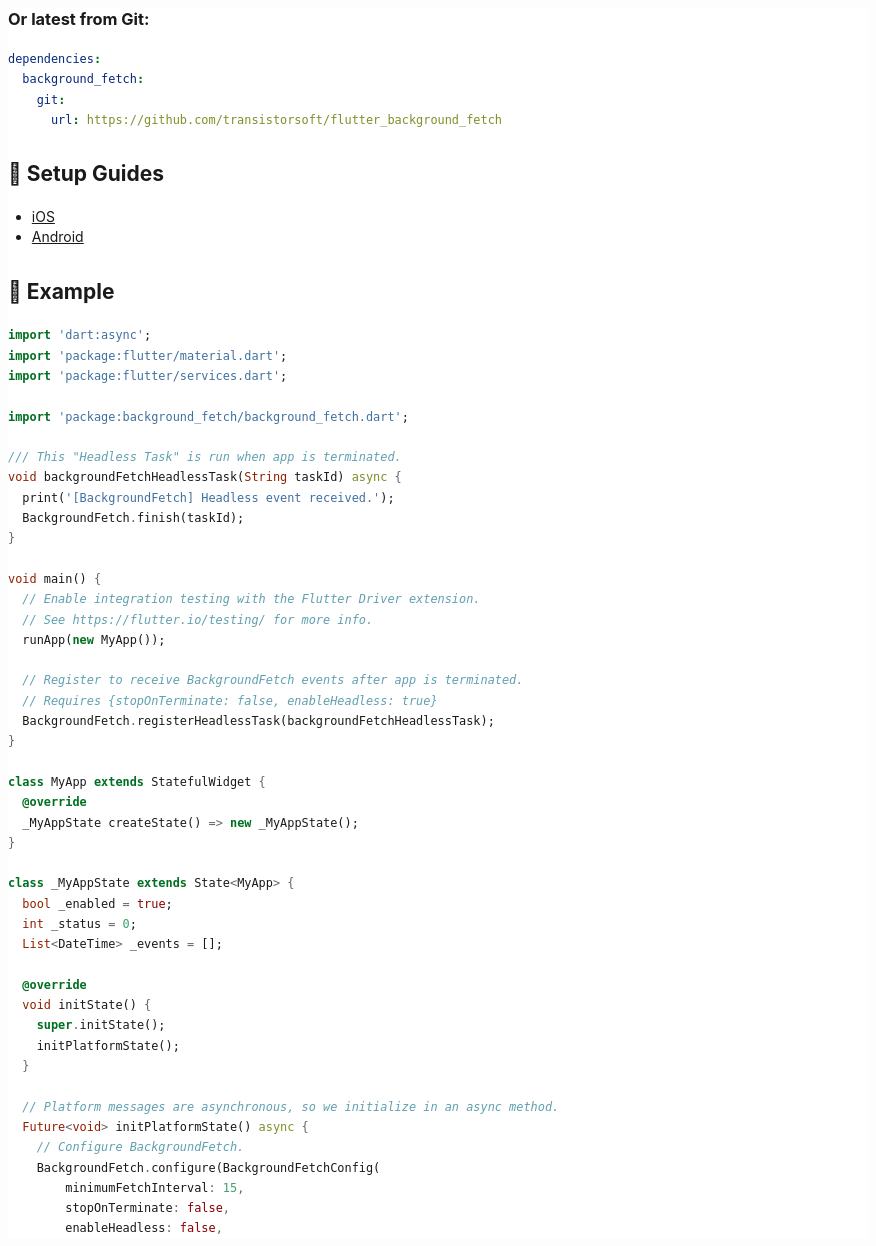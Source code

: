 ### Or latest from Git:

```yaml
dependencies:
  background_fetch:
    git:
      url: https://github.com/transistorsoft/flutter_background_fetch
```

## 🔷 Setup Guides

- [iOS](https://github.com/transistorsoft/flutter_background_fetch/blob/master/help/INSTALL-IOS.md)
- [Android](https://github.com/transistorsoft/flutter_background_fetch/blob/master/help/INSTALL-ANDROID.md)


## 🔷 Example

```dart
import 'dart:async';
import 'package:flutter/material.dart';
import 'package:flutter/services.dart';

import 'package:background_fetch/background_fetch.dart';

/// This "Headless Task" is run when app is terminated.
void backgroundFetchHeadlessTask(String taskId) async {
  print('[BackgroundFetch] Headless event received.');
  BackgroundFetch.finish(taskId);
}

void main() {
  // Enable integration testing with the Flutter Driver extension.
  // See https://flutter.io/testing/ for more info.
  runApp(new MyApp());

  // Register to receive BackgroundFetch events after app is terminated.
  // Requires {stopOnTerminate: false, enableHeadless: true}
  BackgroundFetch.registerHeadlessTask(backgroundFetchHeadlessTask);
}

class MyApp extends StatefulWidget {
  @override
  _MyAppState createState() => new _MyAppState();
}

class _MyAppState extends State<MyApp> {
  bool _enabled = true;
  int _status = 0;
  List<DateTime> _events = [];

  @override
  void initState() {
    super.initState();
    initPlatformState();
  }

  // Platform messages are asynchronous, so we initialize in an async method.
  Future<void> initPlatformState() async {
    // Configure BackgroundFetch.
    BackgroundFetch.configure(BackgroundFetchConfig(
        minimumFetchInterval: 15,
        stopOnTerminate: false,
        enableHeadless: false,
```